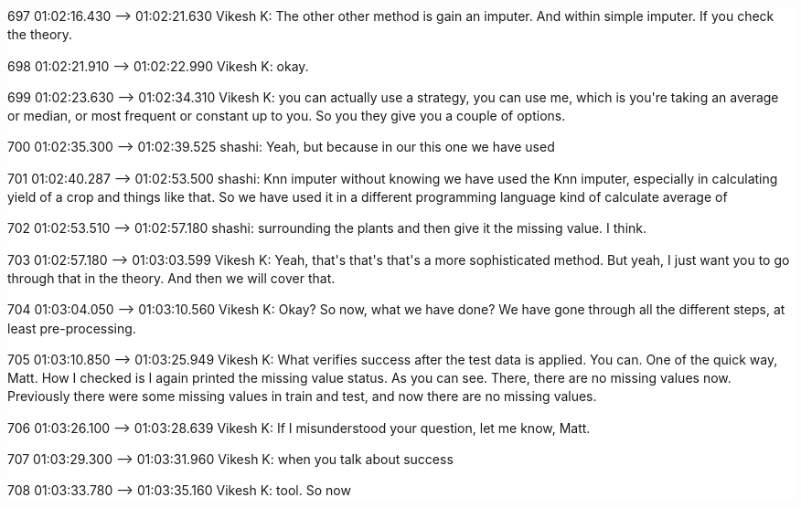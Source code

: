 697
01:02:16.430 --> 01:02:21.630
Vikesh K: The other other method is gain an imputer. And within simple imputer. If you check the theory.

698
01:02:21.910 --> 01:02:22.990
Vikesh K: okay.

699
01:02:23.630 --> 01:02:34.310
Vikesh K: you can actually use a strategy, you can use me, which is you're taking an average or median, or most frequent or constant up to you. So you they give you a couple of options.

700
01:02:35.300 --> 01:02:39.525
shashi: Yeah, but because in our this one we have used

701
01:02:40.287 --> 01:02:53.500
shashi: Knn imputer without knowing we have used the Knn imputer, especially in calculating yield of a crop and things like that. So we have used it in a different programming language kind of calculate average of

702
01:02:53.510 --> 01:02:57.180
shashi: surrounding the plants and then give it the missing value. I think.

703
01:02:57.180 --> 01:03:03.599
Vikesh K: Yeah, that's that's that's a more sophisticated method. But yeah, I just want you to go through that in the theory. And then we will cover that.

704
01:03:04.050 --> 01:03:10.560
Vikesh K: Okay? So now, what we have done? We have gone through all the different steps, at least pre-processing.

705
01:03:10.850 --> 01:03:25.949
Vikesh K: What verifies success after the test data is applied. You can. One of the quick way, Matt. How I checked is I again printed the missing value status. As you can see. There, there are no missing values now. Previously there were some missing values in train and test, and now there are no missing values.

706
01:03:26.100 --> 01:03:28.639
Vikesh K: If I misunderstood your question, let me know, Matt.

707
01:03:29.300 --> 01:03:31.960
Vikesh K: when you talk about success

708
01:03:33.780 --> 01:03:35.160
Vikesh K: tool. So now
